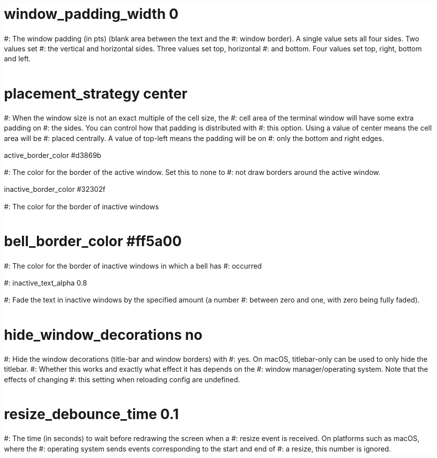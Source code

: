# window_padding_width 0

#: The window padding (in pts) (blank area between the text and the
#: window border). A single value sets all four sides. Two values set
#: the vertical and horizontal sides. Three values set top, horizontal
#: and bottom. Four values set top, right, bottom and left.

# placement_strategy center

#: When the window size is not an exact multiple of the cell size, the
#: cell area of the terminal window will have some extra padding on
#: the sides. You can control how that padding is distributed with
#: this option. Using a value of center means the cell area will be
#: placed centrally. A value of top-left means the padding will be on
#: only the bottom and right edges.

active_border_color #d3869b

#: The color for the border of the active window. Set this to none to
#: not draw borders around the active window.

inactive_border_color #32302f

#: The color for the border of inactive windows

# bell_border_color #ff5a00

#: The color for the border of inactive windows in which a bell has
#: occurred

#: inactive_text_alpha 0.8

#: Fade the text in inactive windows by the specified amount (a number
#: between zero and one, with zero being fully faded).

# hide_window_decorations no

#: Hide the window decorations (title-bar and window borders) with
#: yes. On macOS, titlebar-only can be used to only hide the titlebar.
#: Whether this works and exactly what effect it has depends on the
#: window manager/operating system. Note that the effects of changing
#: this setting when reloading config are undefined.

# resize_debounce_time 0.1

#: The time (in seconds) to wait before redrawing the screen when a
#: resize event is received. On platforms such as macOS, where the
#: operating system sends events corresponding to the start and end of
#: a resize, this number is ignored.
